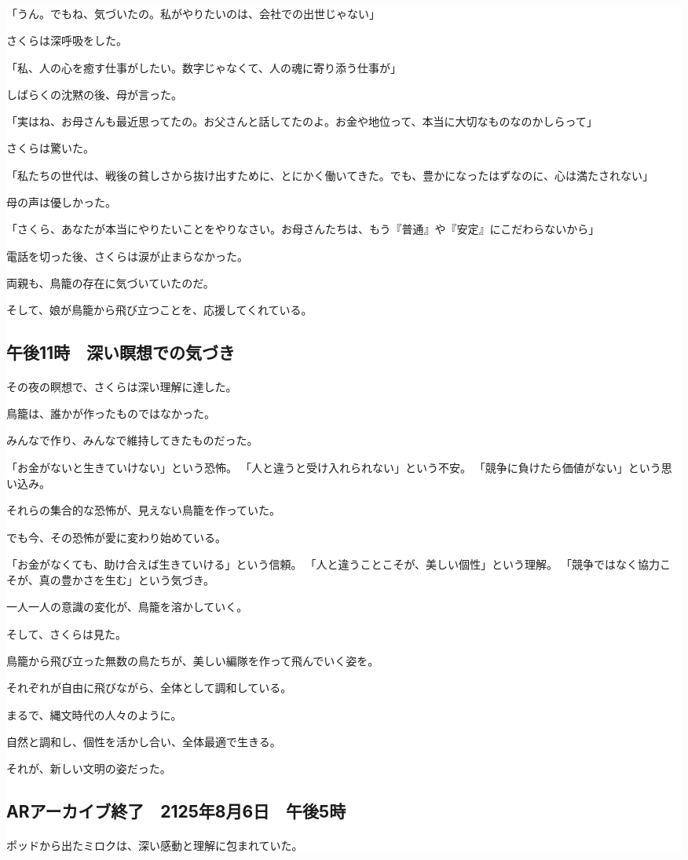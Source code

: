 「うん。でもね、気づいたの。私がやりたいのは、会社での出世じゃない」

さくらは深呼吸をした。

「私、人の心を癒す仕事がしたい。数字じゃなくて、人の魂に寄り添う仕事が」

しばらくの沈黙の後、母が言った。

「実はね、お母さんも最近思ってたの。お父さんと話してたのよ。お金や地位って、本当に大切なものなのかしらって」

さくらは驚いた。

「私たちの世代は、戦後の貧しさから抜け出すために、とにかく働いてきた。でも、豊かになったはずなのに、心は満たされない」

母の声は優しかった。

「さくら、あなたが本当にやりたいことをやりなさい。お母さんたちは、もう『普通』や『安定』にこだわらないから」

電話を切った後、さくらは涙が止まらなかった。

両親も、鳥籠の存在に気づいていたのだ。

そして、娘が鳥籠から飛び立つことを、応援してくれている。

## 午後11時　深い瞑想での気づき

その夜の瞑想で、さくらは深い理解に達した。

鳥籠は、誰かが作ったものではなかった。

みんなで作り、みんなで維持してきたものだった。

「お金がないと生きていけない」という恐怖。
「人と違うと受け入れられない」という不安。
「競争に負けたら価値がない」という思い込み。

それらの集合的な恐怖が、見えない鳥籠を作っていた。

でも今、その恐怖が愛に変わり始めている。

「お金がなくても、助け合えば生きていける」という信頼。
「人と違うことこそが、美しい個性」という理解。
「競争ではなく協力こそが、真の豊かさを生む」という気づき。

一人一人の意識の変化が、鳥籠を溶かしていく。

そして、さくらは見た。

鳥籠から飛び立った無数の鳥たちが、美しい編隊を作って飛んでいく姿を。

それぞれが自由に飛びながら、全体として調和している。

まるで、縄文時代の人々のように。

自然と調和し、個性を活かし合い、全体最適で生きる。

それが、新しい文明の姿だった。

## ARアーカイブ終了　2125年8月6日　午後5時

ポッドから出たミロクは、深い感動と理解に包まれていた。
